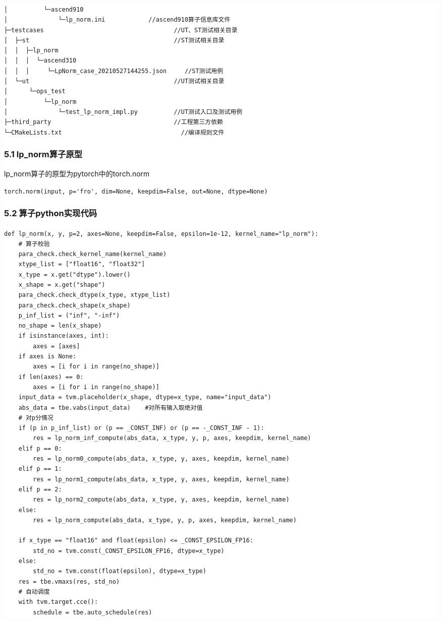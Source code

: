 ```text
│          └─ascend910
│              └─lp_norm.ini            //ascend910算子信息库文件
├─testcases                                    //UT、ST测试相关目录
│  ├─st                                        //ST测试相关目录
│  │  ├─lp_norm
│  │  │  └─ascend310
│  │  │     └─LpNorm_case_20210527144255.json     //ST测试用例
│  └─ut                                        //UT测试相关目录
│      └─ops_test
│          └─lp_norm
│              └─test_lp_norm_impl.py          //UT测试入口及测试用例                      
├─third_party                                  //工程第三方依赖
└─CMakeLists.txt                                 //编译规则文件
```

### 5.1 lp_norm算子原型

lp_norm算子的原型为pytorch中的torch.norm

```text
torch.norm(input, p='fro', dim=None, keepdim=False, out=None, dtype=None)
```

### 5.2 算子python实现代码

```text
def lp_norm(x, y, p=2, axes=None, keepdim=False, epsilon=1e-12, kernel_name="lp_norm"):
    # 算子校验
    para_check.check_kernel_name(kernel_name)
    xtype_list = ["float16", "float32"]
    x_type = x.get("dtype").lower()
    x_shape = x.get("shape")
    para_check.check_dtype(x_type, xtype_list)
    para_check.check_shape(x_shape)
    p_inf_list = ("inf", "-inf")
    no_shape = len(x_shape)
    if isinstance(axes, int):
        axes = [axes]
    if axes is None:
        axes = [i for i in range(no_shape)]
    if len(axes) == 0:
        axes = [i for i in range(no_shape)]
    input_data = tvm.placeholder(x_shape, dtype=x_type, name="input_data")
    abs_data = tbe.vabs(input_data)    #对所有输入取绝对值
    # 对p分情况
    if (p in p_inf_list) or (p == _CONST_INF) or (p == -_CONST_INF - 1):
        res = lp_norm_inf_compute(abs_data, x_type, y, p, axes, keepdim, kernel_name)
    elif p == 0:
        res = lp_norm0_compute(abs_data, x_type, y, axes, keepdim, kernel_name)
    elif p == 1:
        res = lp_norm1_compute(abs_data, x_type, y, axes, keepdim, kernel_name)
    elif p == 2:
        res = lp_norm2_compute(abs_data, x_type, y, axes, keepdim, kernel_name)
    else:
        res = lp_norm_compute(abs_data, x_type, y, p, axes, keepdim, kernel_name)

    if x_type == "float16" and float(epsilon) <= _CONST_EPSILON_FP16:
        std_no = tvm.const(_CONST_EPSILON_FP16, dtype=x_type)
    else:
        std_no = tvm.const(float(epsilon), dtype=x_type)
    res = tbe.vmaxs(res, std_no)
    # 自动调度
    with tvm.target.cce():
        schedule = tbe.auto_schedule(res)
```